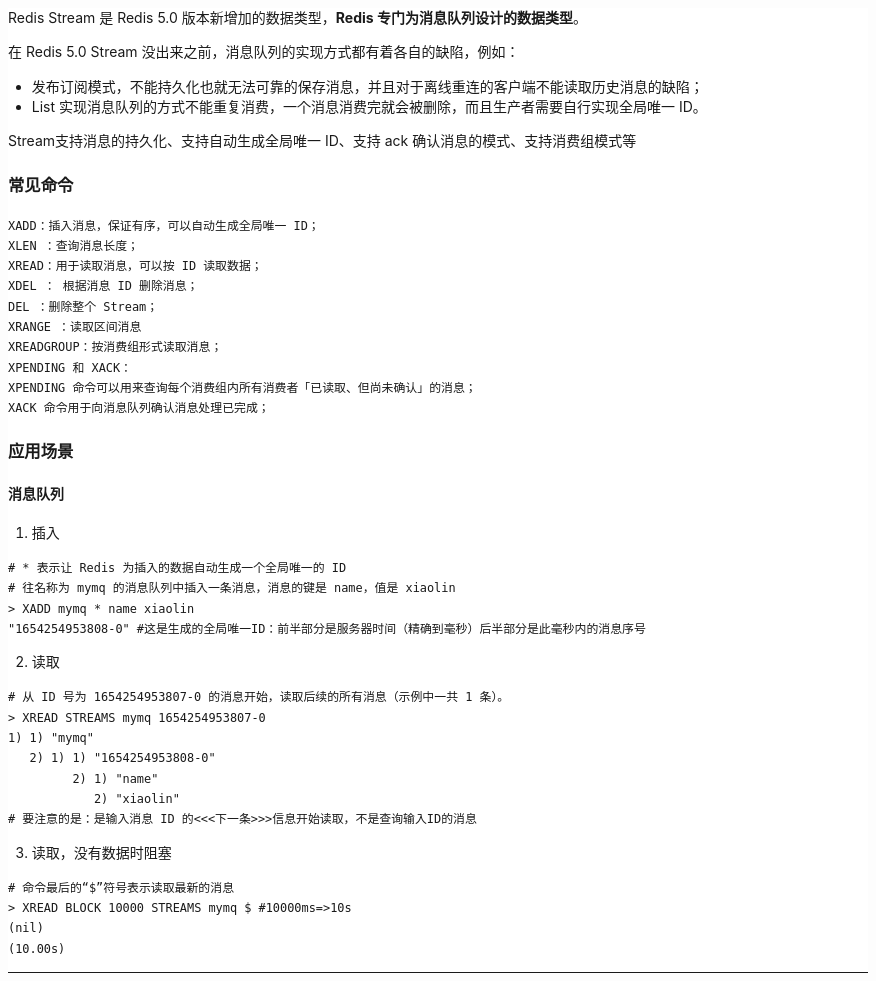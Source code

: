 Redis Stream 是 Redis 5.0 版本新增加的数据类型，**Redis 专门为消息队列设计的数据类型**。

在 Redis 5.0 Stream 没出来之前，消息队列的实现方式都有着各自的缺陷，例如：

+ 发布订阅模式，不能持久化也就无法可靠的保存消息，并且对于离线重连的客户端不能读取历史消息的缺陷；
+ List 实现消息队列的方式不能重复消费，一个消息消费完就会被删除，而且生产者需要自行实现全局唯一 ID。

Stream支持消息的持久化、支持自动生成全局唯一 ID、支持 ack 确认消息的模式、支持消费组模式等

### 常见命令

```shell
XADD：插入消息，保证有序，可以自动生成全局唯一 ID；
XLEN ：查询消息长度；
XREAD：用于读取消息，可以按 ID 读取数据；
XDEL ： 根据消息 ID 删除消息；
DEL ：删除整个 Stream；
XRANGE ：读取区间消息
XREADGROUP：按消费组形式读取消息；
XPENDING 和 XACK：
XPENDING 命令可以用来查询每个消费组内所有消费者「已读取、但尚未确认」的消息；
XACK 命令用于向消息队列确认消息处理已完成；
```

### 应用场景

#### 消息队列

1. 插入

```shell
# * 表示让 Redis 为插入的数据自动生成一个全局唯一的 ID
# 往名称为 mymq 的消息队列中插入一条消息，消息的键是 name，值是 xiaolin
> XADD mymq * name xiaolin
"1654254953808-0" #这是生成的全局唯一ID：前半部分是服务器时间（精确到毫秒）后半部分是此毫秒内的消息序号

```

2. 读取

```shell
# 从 ID 号为 1654254953807-0 的消息开始，读取后续的所有消息（示例中一共 1 条）。
> XREAD STREAMS mymq 1654254953807-0
1) 1) "mymq"
   2) 1) 1) "1654254953808-0"
         2) 1) "name"
            2) "xiaolin"
# 要注意的是：是输入消息 ID 的<<<下一条>>>信息开始读取，不是查询输入ID的消息
```

3. 读取，没有数据时阻塞

```shell
# 命令最后的“$”符号表示读取最新的消息
> XREAD BLOCK 10000 STREAMS mymq $ #10000ms=>10s
(nil)
(10.00s)
```

---